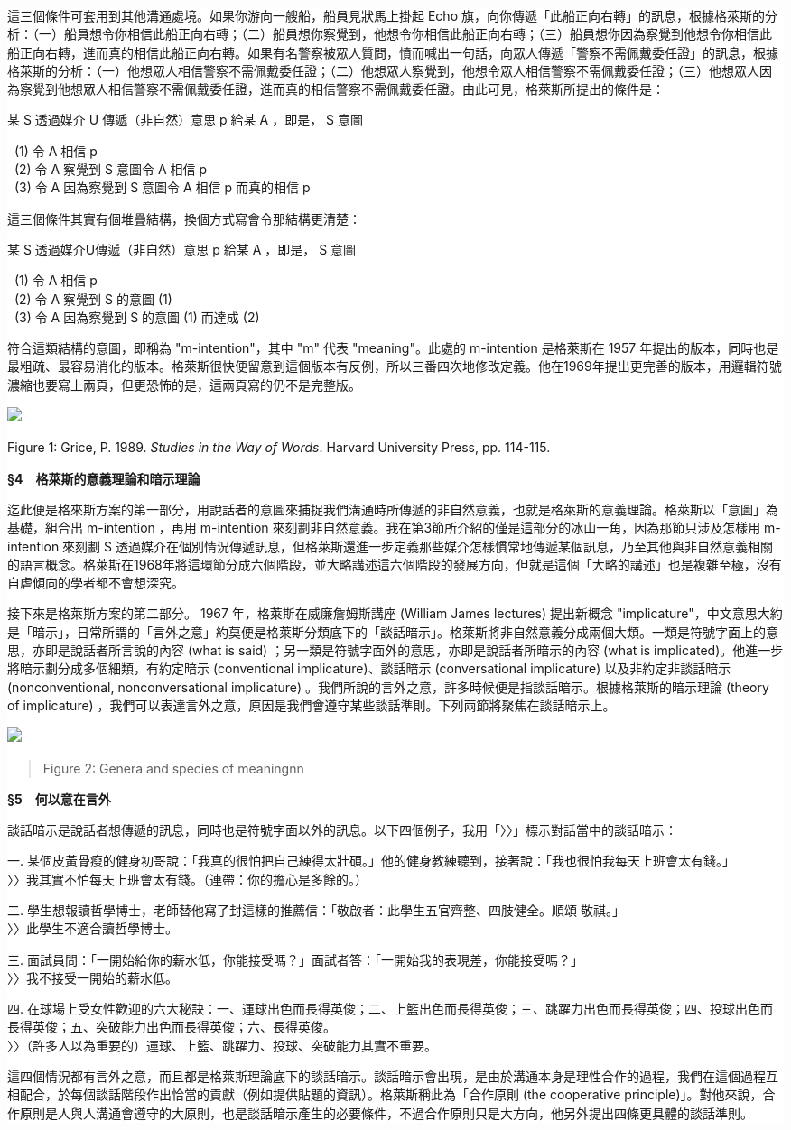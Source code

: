 這三個條件可套用到其他溝通處境。如果你游向一艘船，船員見狀馬上掛起 Echo 旗，向你傳遞「此船正向右轉」的訊息，根據格萊斯的分析：（一）船員想令你相信此船正向右轉；（二）船員想你察覺到，他想令你相信此船正向右轉；（三）船員想你因為察覺到他想令你相信此船正向右轉，進而真的相信此船正向右轉。如果有名警察被眾人質問，憤而喊出一句話，向眾人傳遞「警察不需佩戴委任證」的訊息，根據格萊斯的分析：（一）他想眾人相信警察不需佩戴委任證；（二）他想眾人察覺到，他想令眾人相信警察不需佩戴委任證；（三）他想眾人因為察覺到他想眾人相信警察不需佩戴委任證，進而真的相信警察不需佩戴委任證。由此可見，格萊斯所提出的條件是：

某 S 透過媒介 U 傳遞（非自然）意思 p 給某 A ，即是， S 意圖

  (1) 令 A 相信 p  
  (2) 令 A 察覺到 S 意圖令 A 相信 p  
  (3) 令 A 因為察覺到 S 意圖令 A 相信 p 而真的相信 p

這三個條件其實有個堆疊結構，換個方式寫會令那結構更清楚：

某 S 透過媒介U傳遞（非自然）意思 p 給某 A ，即是， S 意圖

  (1) 令 A 相信 p  
  (2) 令 A 察覺到 S 的意圖 (1)  
  (3) 令 A 因為察覺到 S 的意圖 (1) 而達成 (2)

符合這類結構的意圖，即稱為 "m-intention"，其中 "m" 代表 "meaning"。此處的 m-intention 是格萊斯在 1957 年提出的版本，同時也是最粗疏、最容易消化的版本。格萊斯很快便留意到這個版本有反例，所以三番四次地修改定義。他在1969年提出更完善的版本，用邏輯符號濃縮也要寫上兩頁，但更恐怖的是，這兩頁寫的仍不是完整版。

![](http://web.archive.org/web/2021im_/https://assets.thestandnews.com/media/photos/logic20and20conversation_5YYDa.jpg)

Figure 1: Grice, P. 1989. _Studies in the Way of Words_. Harvard University Press, pp. 114-115.

**§4　格萊斯的意義理論和暗示理論**

迄此便是格來斯方案的第一部分，用說話者的意圖來捕捉我們溝通時所傳遞的非自然意義，也就是格萊斯的意義理論。格萊斯以「意圖」為基礎，組合出 m-intention ，再用 m-intention 來刻劃非自然意義。我在第3節所介紹的僅是這部分的冰山一角，因為那節只涉及怎樣用 m-intention 來刻劃 S 透過媒介在個別情況傳遞訊息，但格萊斯還進一步定義那些媒介怎樣慣常地傳遞某個訊息，乃至其他與非自然意義相關的語言概念。格萊斯在1968年將這環節分成六個階段，並大略講述這六個階段的發展方向，但就是這個「大略的講述」也是複雜至極，沒有自虐傾向的學者都不會想深究。

接下來是格萊斯方案的第二部分。 1967 年，格萊斯在威廉詹姆斯講座 (William James lectures) 提出新概念 "implicature"，中文意思大約是「暗示」，日常所謂的「言外之意」約莫便是格萊斯分類底下的「談話暗示」。格萊斯將非自然意義分成兩個大類。一類是符號字面上的意思，亦即是說話者所言說的內容 (what is said) ；另一類是符號字面外的意思，亦即是說話者所暗示的內容 (what is implicated)。他進一步將暗示劃分成多個細類，有約定暗示 (conventional implicature)、談話暗示 (conversational implicature) 以及非約定非談話暗示 (nonconventional, nonconversational implicature) 。我們所說的言外之意，許多時候便是指談話暗示。根據格萊斯的暗示理論 (theory of implicature) ，我們可以表達言外之意，原因是我們會遵守某些談話準則。下列兩節將聚焦在談話暗示上。

![](http://web.archive.org/web/2021im_/https://assets.thestandnews.com/media/photos/convey_arxey.jpg)
> Figure 2: Genera and species of meaningnn

**§5　何以意在言外**

談話暗示是說話者想傳遞的訊息，同時也是符號字面以外的訊息。以下四個例子，我用「〉〉」標示對話當中的談話暗示：

一. 某個皮黃骨瘦的健身初哥說：「我真的很怕把自己練得太壯碩。」他的健身教練聽到，接著說：「我也很怕我每天上班會太有錢。」  
〉〉我其實不怕每天上班會太有錢。（連帶：你的擔心是多餘的。）

二. 學生想報讀哲學博士，老師替他寫了封這樣的推薦信：「敬啟者：此學生五官齊整、四肢健全。順頌 敬祺。」  
〉〉此學生不適合讀哲學博士。

三. 面試員問：「一開始給你的薪水低，你能接受嗎？」面試者答：「一開始我的表現差，你能接受嗎？」  
〉〉我不接受一開始的薪水低。

四. 在球場上受女性歡迎的六大秘訣：一、運球出色而長得英俊；二、上籃出色而長得英俊；三、跳躍力出色而長得英俊；四、投球出色而長得英俊；五、突破能力出色而長得英俊；六、長得英俊。  
〉〉（許多人以為重要的）運球、上籃、跳躍力、投球、突破能力其實不重要。

這四個情況都有言外之意，而且都是格萊斯理論底下的談話暗示。談話暗示會出現，是由於溝通本身是理性合作的過程，我們在這個過程互相配合，於每個談話階段作出恰當的貢獻（例如提供貼題的資訊）。格萊斯稱此為「合作原則 (the cooperative principle)」。對他來說，合作原則是人與人溝通會遵守的大原則，也是談話暗示產生的必要條件，不過合作原則只是大方向，他另外提出四條更具體的談話準則。
